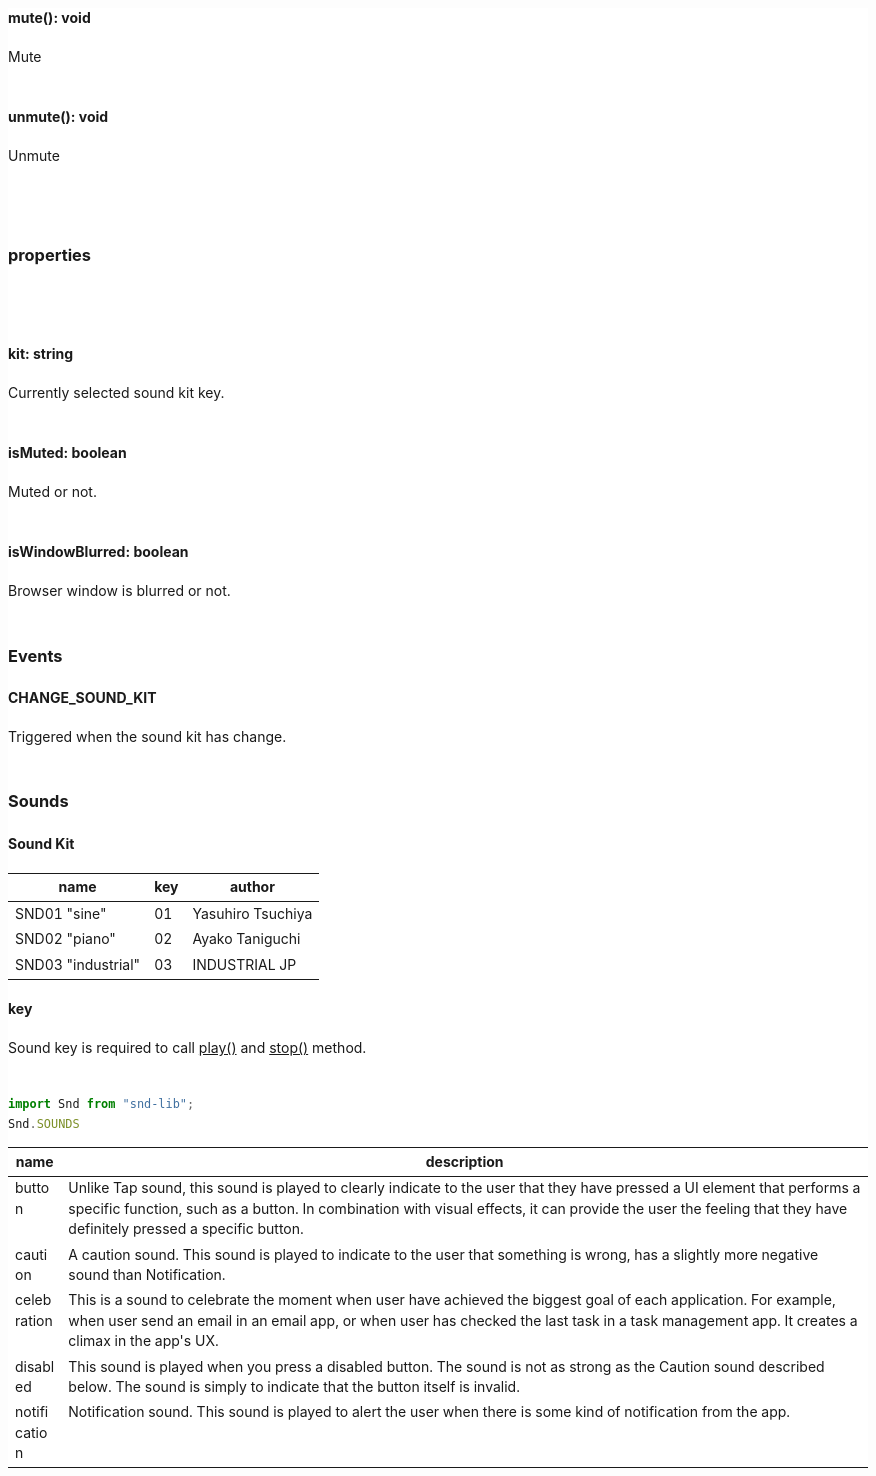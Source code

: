 #### mute(): void

Mute
<br/><br/>

#### unmute(): void

Unmute
<br/><br/>

<br/>

### **properties**
<br/><br/>

#### kit: string

Currently selected sound kit key.
<br/><br/>

#### isMuted: boolean

Muted or not.
<br/><br/>

#### isWindowBlurred: boolean

Browser window is blurred or not.
<br/><br/>

### **Events**

#### CHANGE_SOUND_KIT

Triggered when the sound kit has change.
<br/><br/>

### **Sounds**

#### Sound Kit
| name | key | author |
| ---------------- | --- |----------------- |
| SND01 "sine" | 01 | Yasuhiro Tsuchiya |
| SND02 "piano" | 02 | Ayako Taniguchi |
| SND03 "industrial" | 03 | INDUSTRIAL JP |

#### key

Sound key is required to call [play()](#play) and [stop()](#stop) method.
<br/><br/>

```javascript
import Snd from "snd-lib";
Snd.SOUNDS
```
| name             | description            |
| ---------------- | ----------------- |
| button | Unlike Tap sound, this sound is played to clearly indicate to the user that they have pressed a UI element that performs a specific function, such as a button. In combination with visual effects, it can provide the user the feeling that they have definitely pressed a specific button. |
| caution | A caution sound. This sound is played to indicate to the user that something is wrong, has a slightly more negative sound than Notification. |
| celebration | This is a sound to celebrate the moment when user have achieved the biggest goal of each application. For example, when user send an email in an email app, or when user has checked the last task in a task management app. It creates a climax in the app's UX. |
| disabled | This sound is played when you press a disabled button. The sound is not as strong as the Caution sound described below. The sound is simply to indicate that the button itself is invalid. |
| notification | Notification sound. This sound is played to alert the user when there is some kind of notification from the app. |